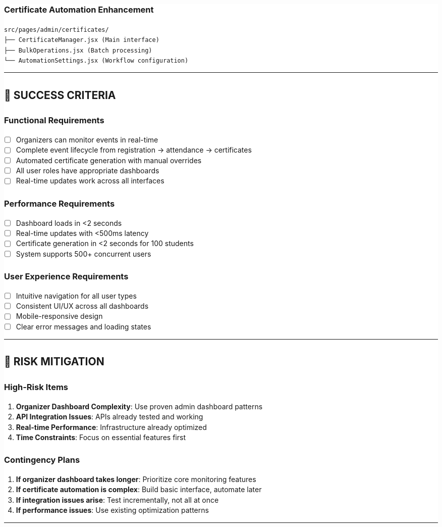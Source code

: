 ### Certificate Automation Enhancement
```
src/pages/admin/certificates/
├── CertificateManager.jsx (Main interface)
├── BulkOperations.jsx (Batch processing)
└── AutomationSettings.jsx (Workflow configuration)
```

---

## 🎯 SUCCESS CRITERIA

### Functional Requirements
- [ ] Organizers can monitor events in real-time
- [ ] Complete event lifecycle from registration → attendance → certificates
- [ ] Automated certificate generation with manual overrides
- [ ] All user roles have appropriate dashboards
- [ ] Real-time updates work across all interfaces

### Performance Requirements
- [ ] Dashboard loads in <2 seconds
- [ ] Real-time updates with <500ms latency
- [ ] Certificate generation in <2 seconds for 100 students
- [ ] System supports 500+ concurrent users

### User Experience Requirements
- [ ] Intuitive navigation for all user types
- [ ] Consistent UI/UX across all dashboards
- [ ] Mobile-responsive design
- [ ] Clear error messages and loading states

---

## 🚨 RISK MITIGATION

### High-Risk Items
1. **Organizer Dashboard Complexity**: Use proven admin dashboard patterns
2. **API Integration Issues**: APIs already tested and working
3. **Real-time Performance**: Infrastructure already optimized
4. **Time Constraints**: Focus on essential features first

### Contingency Plans
1. **If organizer dashboard takes longer**: Prioritize core monitoring features
2. **If certificate automation is complex**: Build basic interface, automate later
3. **If integration issues arise**: Test incrementally, not all at once
4. **If performance issues**: Use existing optimization patterns

---
